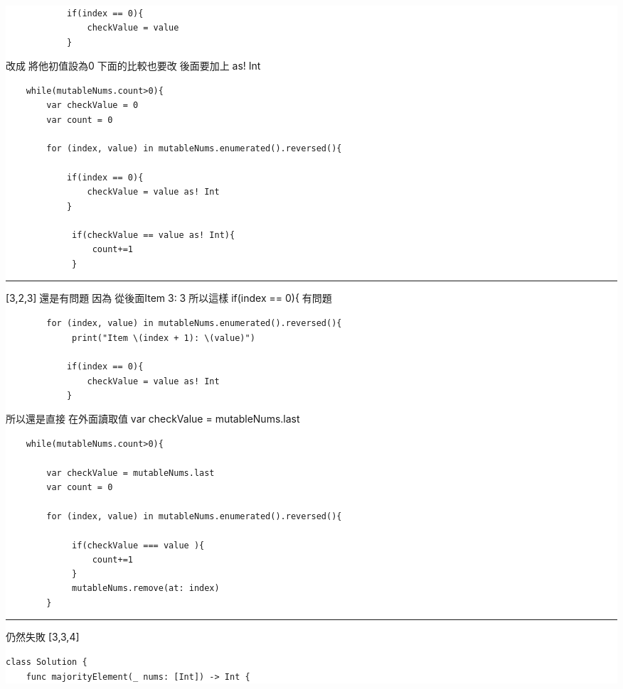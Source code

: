                 if(index == 0){
                    checkValue = value
                }

改成
將他初值設為0
下面的比較也要改  後面要加上  as! Int

        while(mutableNums.count>0){
            var checkValue = 0 
            var count = 0

            for (index, value) in mutableNums.enumerated().reversed(){
                
                if(index == 0){
                    checkValue = value as! Int
                }
                
                 if(checkValue == value as! Int){
                     count+=1
                 }

------
[3,2,3]
還是有問題
因為 從後面Item 3: 3
 所以這樣 if(index == 0){ 有問題


            for (index, value) in mutableNums.enumerated().reversed(){
                 print("Item \(index + 1): \(value)")
                
                if(index == 0){
                    checkValue = value as! Int
                }


所以還是直接 在外面讀取值     var checkValue = mutableNums.last

        while(mutableNums.count>0){
            
            var checkValue = mutableNums.last
            var count = 0

            for (index, value) in mutableNums.enumerated().reversed(){

                 if(checkValue === value ){
                     count+=1
                 }
                 mutableNums.remove(at: index)
            }

----

仍然失敗
[3,3,4]

    class Solution {
        func majorityElement(_ nums: [Int]) -> Int {
            

[1]: https://itisjoe.gitbooks.io/swiftgo/content/ch1/collection_types.html
[2]: https://medium.com/%E5%BD%BC%E5%BE%97%E6%BD%98%E7%9A%84-swift-ios-app-%E9%96%8B%E7%99%BC%E6%95%99%E5%AE%A4/array-%E7%9A%84%E9%AB%98%E9%9A%8E%E5%87%BD%E5%BC%8F-filter-map-and-reduce-39fb8ba5a9f7
